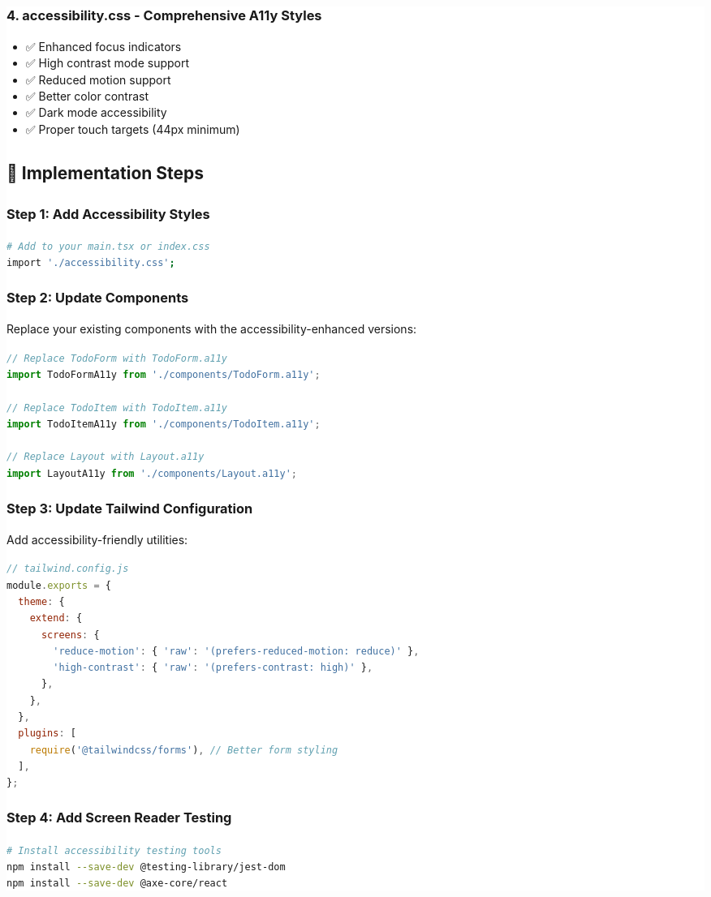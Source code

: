 ### 4. **accessibility.css** - Comprehensive A11y Styles
- ✅ Enhanced focus indicators
- ✅ High contrast mode support
- ✅ Reduced motion support
- ✅ Better color contrast
- ✅ Dark mode accessibility
- ✅ Proper touch targets (44px minimum)

## 🔧 **Implementation Steps**

### Step 1: Add Accessibility Styles
```bash
# Add to your main.tsx or index.css
import './accessibility.css';
```

### Step 2: Update Components
Replace your existing components with the accessibility-enhanced versions:

```typescript
// Replace TodoForm with TodoForm.a11y
import TodoFormA11y from './components/TodoForm.a11y';

// Replace TodoItem with TodoItem.a11y
import TodoItemA11y from './components/TodoItem.a11y';

// Replace Layout with Layout.a11y
import LayoutA11y from './components/Layout.a11y';
```

### Step 3: Update Tailwind Configuration
Add accessibility-friendly utilities:

```javascript
// tailwind.config.js
module.exports = {
  theme: {
    extend: {
      screens: {
        'reduce-motion': { 'raw': '(prefers-reduced-motion: reduce)' },
        'high-contrast': { 'raw': '(prefers-contrast: high)' },
      },
    },
  },
  plugins: [
    require('@tailwindcss/forms'), // Better form styling
  ],
};
```

### Step 4: Add Screen Reader Testing
```bash
# Install accessibility testing tools
npm install --save-dev @testing-library/jest-dom
npm install --save-dev @axe-core/react
```
